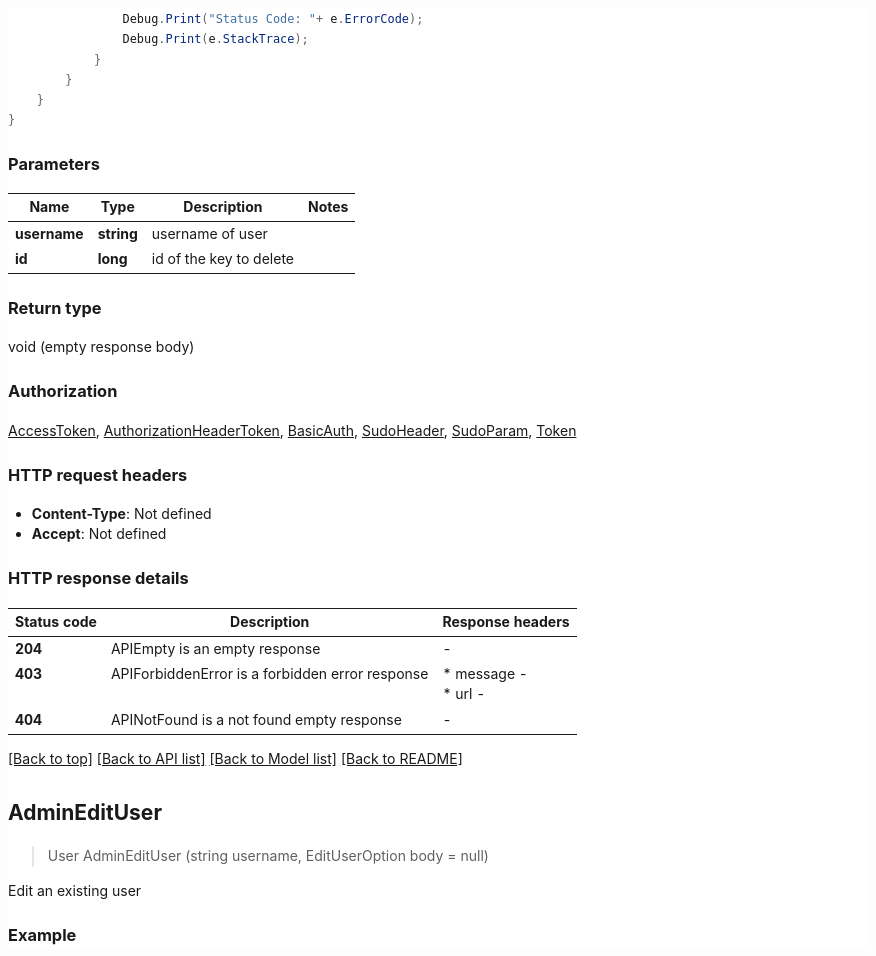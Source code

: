 ```csharp
                Debug.Print("Status Code: "+ e.ErrorCode);
                Debug.Print(e.StackTrace);
            }
        }
    }
}
```

### Parameters


Name | Type | Description  | Notes
------------- | ------------- | ------------- | -------------
 **username** | **string**| username of user | 
 **id** | **long**| id of the key to delete | 

### Return type

void (empty response body)

### Authorization

[AccessToken](../README.md#AccessToken), [AuthorizationHeaderToken](../README.md#AuthorizationHeaderToken), [BasicAuth](../README.md#BasicAuth), [SudoHeader](../README.md#SudoHeader), [SudoParam](../README.md#SudoParam), [Token](../README.md#Token)

### HTTP request headers

- **Content-Type**: Not defined
- **Accept**: Not defined

### HTTP response details
| Status code | Description | Response headers |
|-------------|-------------|------------------|
| **204** | APIEmpty is an empty response |  -  |
| **403** | APIForbiddenError is a forbidden error response |  * message -  <br>  * url -  <br>  |
| **404** | APINotFound is a not found empty response |  -  |

[[Back to top]](#)
[[Back to API list]](../README.md#documentation-for-api-endpoints)
[[Back to Model list]](../README.md#documentation-for-models)
[[Back to README]](../README.md)


## AdminEditUser

> User AdminEditUser (string username, EditUserOption body = null)

Edit an existing user

### Example
